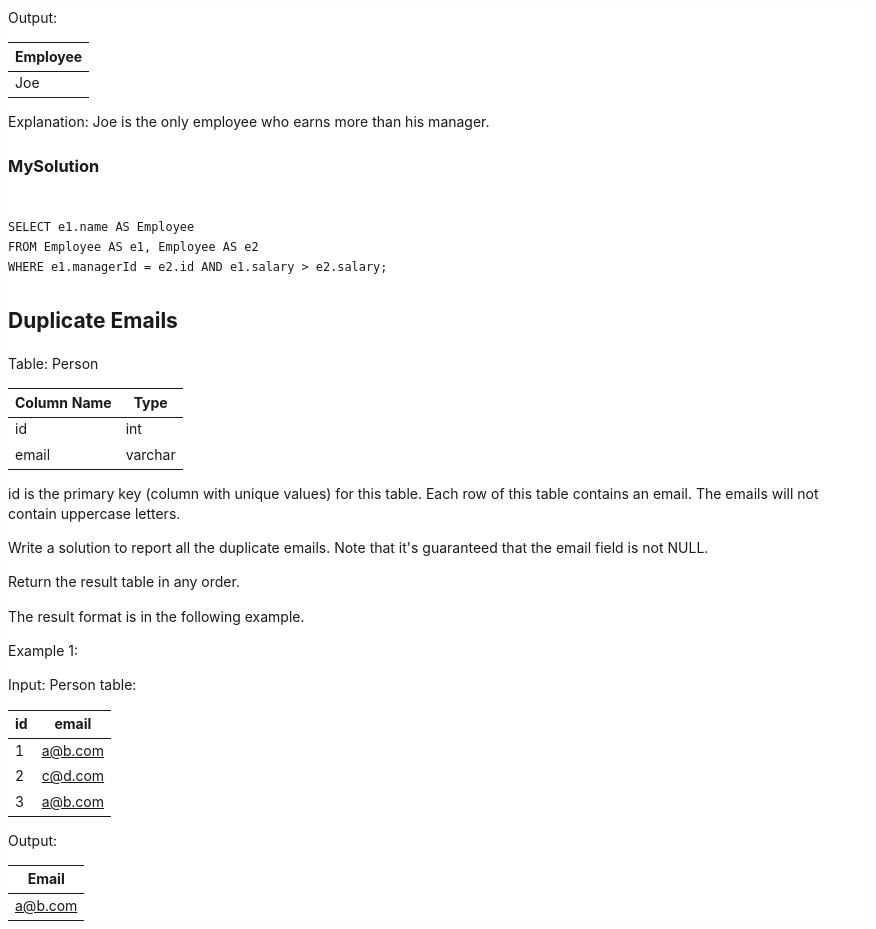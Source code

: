 Output: 

| Employee |
|----------|
| Joe      |

Explanation: Joe is the only employee who earns more than his manager.

### MySolution

``` MySQL

SELECT e1.name AS Employee
FROM Employee AS e1, Employee AS e2
WHERE e1.managerId = e2.id AND e1.salary > e2.salary;

```

## Duplicate Emails

Table: Person

| Column Name | Type    |
|-------------|---------|
| id          | int     |
| email       | varchar |

id is the primary key (column with unique values) for this table.
Each row of this table contains an email. The emails will not contain uppercase letters.
 

Write a solution to report all the duplicate emails. Note that it's guaranteed that the email field is not NULL.

Return the result table in any order.

The result format is in the following example.


Example 1:

Input: 
Person table:

| id | email   |
|----|---------|
| 1  | a@b.com |
| 2  | c@d.com |
| 3  | a@b.com |

Output: 

| Email   |
|---------|
| a@b.com |
